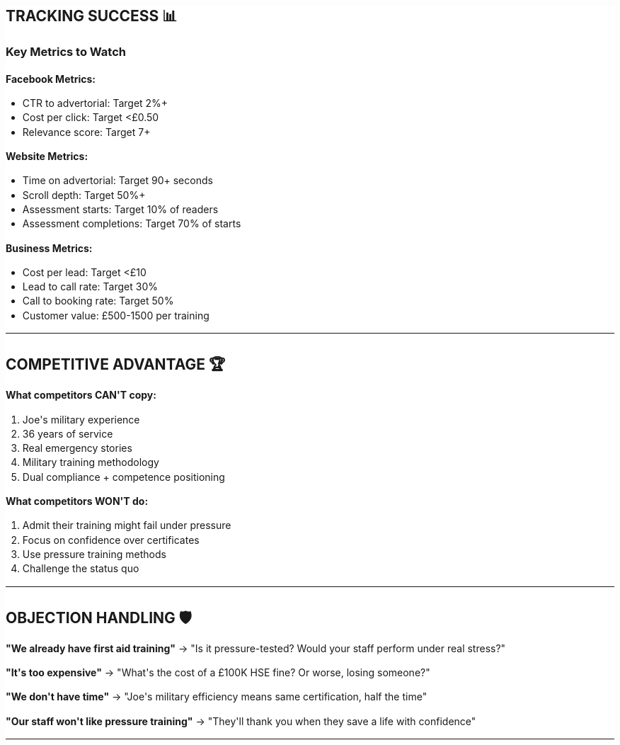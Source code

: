 ## TRACKING SUCCESS 📊

### Key Metrics to Watch

**Facebook Metrics:**
- CTR to advertorial: Target 2%+
- Cost per click: Target <£0.50
- Relevance score: Target 7+

**Website Metrics:**
- Time on advertorial: Target 90+ seconds
- Scroll depth: Target 50%+
- Assessment starts: Target 10% of readers
- Assessment completions: Target 70% of starts

**Business Metrics:**
- Cost per lead: Target <£10
- Lead to call rate: Target 30%
- Call to booking rate: Target 50%
- Customer value: £500-1500 per training

---

## COMPETITIVE ADVANTAGE 🏆

**What competitors CAN'T copy:**
1. Joe's military experience
2. 36 years of service
3. Real emergency stories
4. Military training methodology
5. Dual compliance + competence positioning

**What competitors WON'T do:**
1. Admit their training might fail under pressure
2. Focus on confidence over certificates
3. Use pressure training methods
4. Challenge the status quo

---

## OBJECTION HANDLING 🛡️

**"We already have first aid training"**
→ "Is it pressure-tested? Would your staff perform under real stress?"

**"It's too expensive"**
→ "What's the cost of a £100K HSE fine? Or worse, losing someone?"

**"We don't have time"**
→ "Joe's military efficiency means same certification, half the time"

**"Our staff won't like pressure training"**
→ "They'll thank you when they save a life with confidence"

---